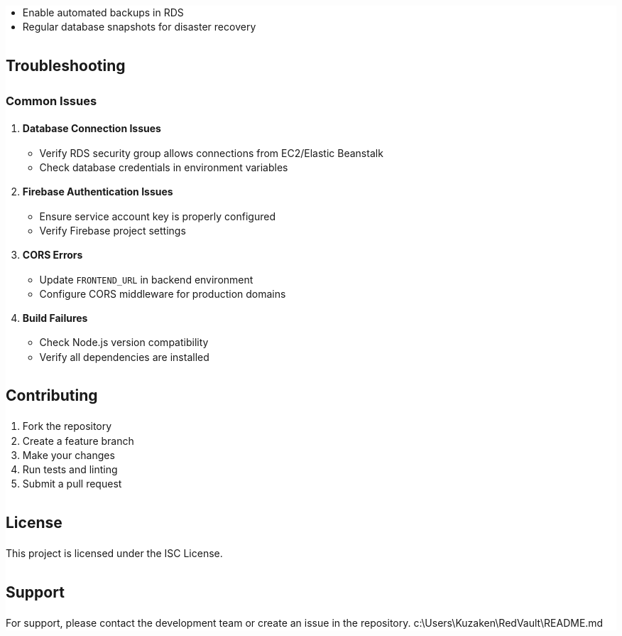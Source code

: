 - Enable automated backups in RDS
- Regular database snapshots for disaster recovery

## Troubleshooting

### Common Issues

1. **Database Connection Issues**

   - Verify RDS security group allows connections from EC2/Elastic Beanstalk
   - Check database credentials in environment variables

2. **Firebase Authentication Issues**

   - Ensure service account key is properly configured
   - Verify Firebase project settings

3. **CORS Errors**

   - Update `FRONTEND_URL` in backend environment
   - Configure CORS middleware for production domains

4. **Build Failures**
   - Check Node.js version compatibility
   - Verify all dependencies are installed

## Contributing

1. Fork the repository
2. Create a feature branch
3. Make your changes
4. Run tests and linting
5. Submit a pull request

## License

This project is licensed under the ISC License.

## Support

For support, please contact the development team or create an issue in the repository.</content>
<parameter name="filePath">c:\Users\Kuzaken\RedVault\README.md
